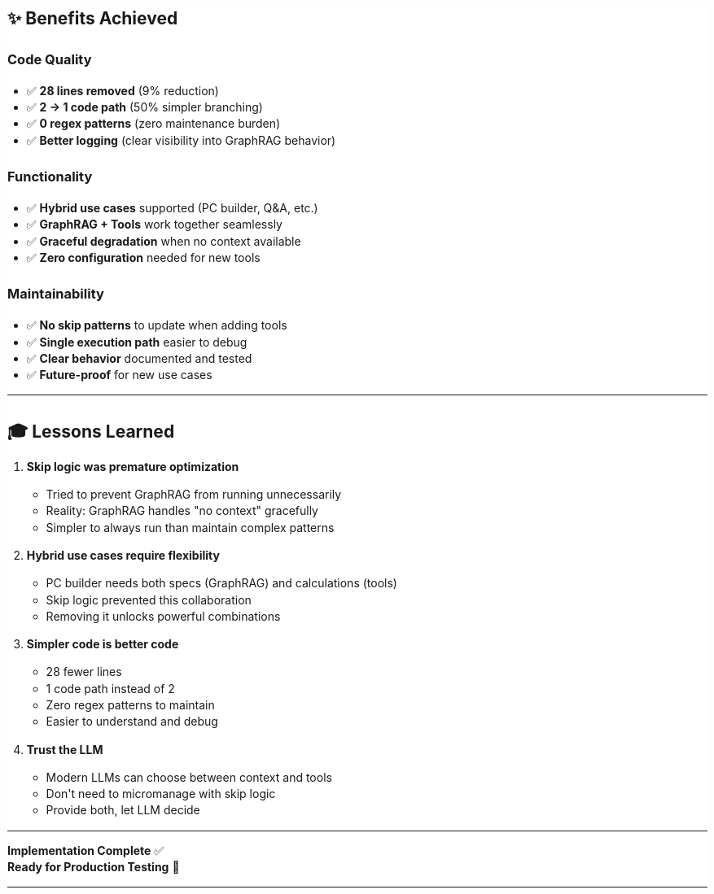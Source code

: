 
## ✨ Benefits Achieved

### Code Quality

- ✅ **28 lines removed** (9% reduction)
- ✅ **2 → 1 code path** (50% simpler branching)
- ✅ **0 regex patterns** (zero maintenance burden)
- ✅ **Better logging** (clear visibility into GraphRAG behavior)

### Functionality

- ✅ **Hybrid use cases** supported (PC builder, Q&A, etc.)
- ✅ **GraphRAG + Tools** work together seamlessly
- ✅ **Graceful degradation** when no context available
- ✅ **Zero configuration** needed for new tools

### Maintainability

- ✅ **No skip patterns** to update when adding tools
- ✅ **Single execution path** easier to debug
- ✅ **Clear behavior** documented and tested
- ✅ **Future-proof** for new use cases

---

## 🎓 Lessons Learned

1. **Skip logic was premature optimization**
   - Tried to prevent GraphRAG from running unnecessarily
   - Reality: GraphRAG handles "no context" gracefully
   - Simpler to always run than maintain complex patterns

2. **Hybrid use cases require flexibility**
   - PC builder needs both specs (GraphRAG) and calculations (tools)
   - Skip logic prevented this collaboration
   - Removing it unlocks powerful combinations

3. **Simpler code is better code**
   - 28 fewer lines
   - 1 code path instead of 2
   - Zero regex patterns to maintain
   - Easier to understand and debug

4. **Trust the LLM**
   - Modern LLMs can choose between context and tools
   - Don't need to micromanage with skip logic
   - Provide both, let LLM decide

---

**Implementation Complete** ✅  
**Ready for Production Testing** 🚀

---
